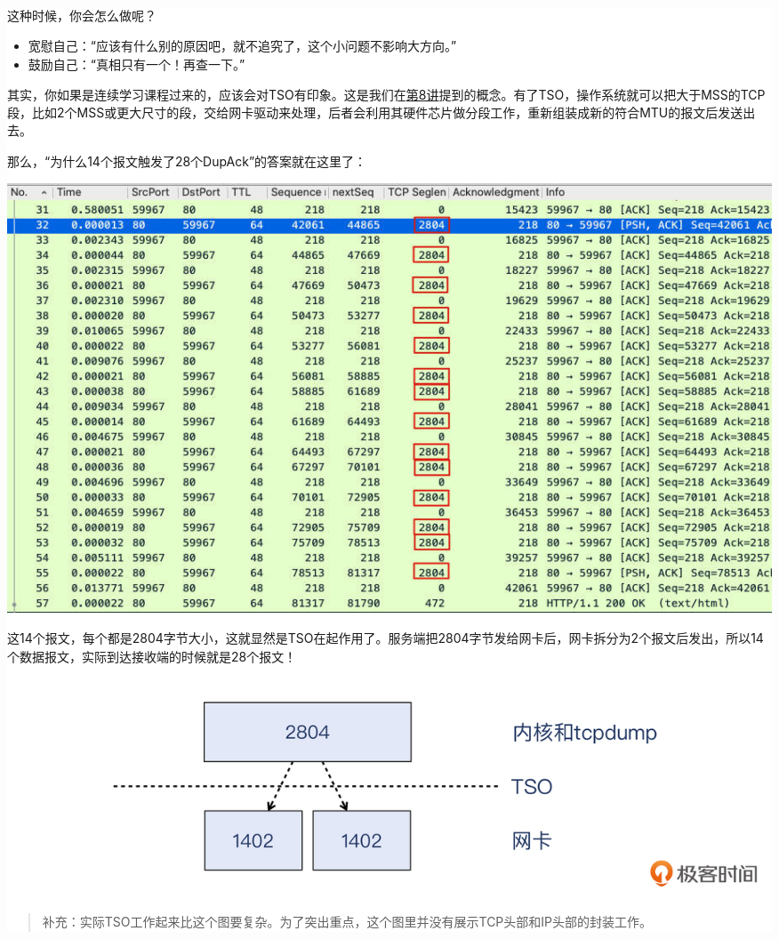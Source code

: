 这种时候，你会怎么做呢？

* 宽慰自己：“应该有什么别的原因吧，就不追究了，这个小问题不影响大方向。”
* 鼓励自己：“真相只有一个！再查一下。”

其实，你如果是连续学习课程过来的，应该会对TSO有印象。这是我们在[第8讲](https://time.geekbang.org/column/article/484667)提到的概念。有了TSO，操作系统就可以把大于MSS的TCP段，比如2个MSS或更大尺寸的段，交给网卡驱动来处理，后者会利用其硬件芯片做分段工作，重新组装成新的符合MTU的报文后发送出去。

那么，“为什么14个报文触发了28个DupAck”的答案就在这里了：

![图片](./httpsstatic001geekbangorgresourceimagec2d4c2a683b06747d39f92e6f9639e6663d4.jpg)

这14个报文，每个都是2804字节大小，这就显然是TSO在起作用了。服务端把2804字节发给网卡后，网卡拆分为2个报文后发出，所以14个数据报文，实际到达接收端的时候就是28个报文！

![](./httpsstatic001geekbangorgresourceimage0c6f0c41957d3144dcb5a24c941dee64be6f.jpg)

> 补充：实际TSO工作起来比这个图要复杂。为了突出重点，这个图里并没有展示TCP头部和IP头部的封装工作。
